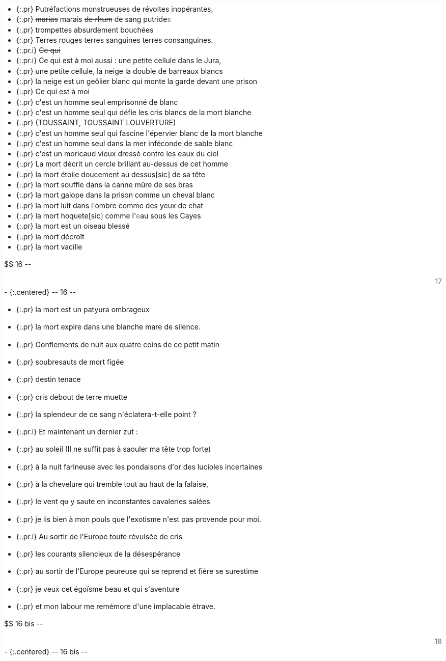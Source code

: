 - {:.pr} Putréfactions monstrueuses de révoltes inopérantes,  
- {:.pr} <del style='color:#303030'>marias</del> marais <del style='color:#303030'> de rhum</del> de sang putride<add style='color:#677179'>s </add>
- {:.pr} trompettes absurdement bouchées 
- {:.pr} Terres rouges terres sanguines terres consanguines.
- {:.pr.i} <del style='color:#303030'>Ce qui</del>
- {:.pr.i} Ce qui est à moi aussi : une petite cellule dans le Jura, 
- {:.pr} une petite cellule, la neige la double de barreaux blancs 
- {:.pr} la neige est un geôlier blanc qui monte la garde devant une prison 
- {:.pr} Ce qui est à moi 
- {:.pr} c'est un homme seul emprisonné de blanc 
- {:.pr} c'est un homme seul qui défie les cris blancs de la mort blanche 
- {:.pr} (TOUSSAINT, TOUSSAINT LOUVERTURE) 
- {:.pr} c'est un homme seul qui fascine l'épervier blanc de la mort blanche 
- {:.pr} c'est un homme seul dans la mer inféconde de sable blanc 
- {:.pr} c'est un moricaud vieux dressé contre les eaux du ciel 
- {:.pr} La mort décrit un cercle brillant au-dessus de cet homme 
- {:.pr} la mort étoile doucement au dessus[sic] de sa tête 
- {:.pr} la mort souffle dans la canne mûre de ses bras 
- {:.pr} la mort galope dans la prison comme un cheval blanc 
- {:.pr} la mort luit dans l'ombre comme des yeux de chat 
- {:.pr} la mort hoquete[sic] comme l'<add style='color:#677179'>e</add>au sous les Cayes 
- {:.pr} la mort est un oiseau blessé 
- {:.pr} la mort décroît 
- {:.pr} la mort vacille 

$$ 16 --
<div align="right" style='color:#677179'> 17</div> 
- {:.centered} -- 16 --

- {:.pr} la mort est un patyura ombrageux 
- {:.pr} la mort expire dans une blanche mare de silence.

- {:.pr} Gonflements de nuit aux quatre coins de ce petit matin
- {:.pr} soubresauts de mort figée 
- {:.pr} destin tenace 
- {:.pr} cris debout de terre muette 
- {:.pr} la splendeur de ce sang n'éclatera-t-elle point ?

- {:.pr.i} Et maintenant un dernier zut : 
- {:.pr} au soleil (Il ne suffit pas à saouler ma tête trop forte) 
- {:.pr} à la nuit farineuse avec les pondaisons d'or des lucioles incertaines 
- {:.pr} à la chevelure qui tremble tout au haut de la falaise, 
- {:.pr} le vent <del style='color:#303030'>qu</del> y saute en inconstantes cavaleries salées 
- {:.pr} je lis bien à mon pouls que l'exotisme n'est pas provende pour moi.

- {:.pr.i} Au sortir de l'Europe toute révulsée de cris
- {:.pr} les courants silencieux de la désespérance
- {:.pr} au sortir de l'Europe peureuse qui se reprend et fière se surestime
- {:.pr} je veux cet égoïsme beau et qui s'aventure
- {:.pr} et mon labour me remémore d'une implacable étrave.

$$ 16 bis --
<div align="right" style='color:#677179'> 18</div> 
- {:.centered} -- 16 bis --
